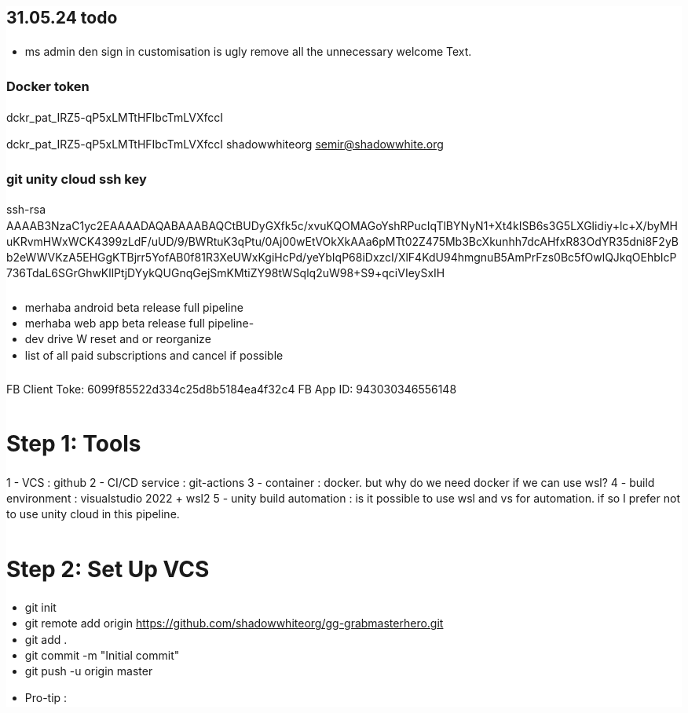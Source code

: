 
## 31.05.24 todo

- ms admin den sign in customisation is ugly remove all the unnecessary welcome Text.

### Docker token

dckr_pat_IRZ5-qP5xLMTtHFIbcTmLVXfccI

dckr_pat_IRZ5-qP5xLMTtHFIbcTmLVXfccI
shadowwhiteorg
semir@shadowwhite.org 


### git unity cloud ssh key 

ssh-rsa AAAAB3NzaC1yc2EAAAADAQABAAABAQCtBUDyGXfk5c/xvuKQOMAGoYshRPucIqTlBYNyN1+Xt4kISB6s3G5LXGlidiy+lc+X/byMHuKRvmHWxWCK4399zLdF/uUD/9/BWRtuK3qPtu/0Aj00wEtVOkXkAAa6pMTt02Z475Mb3BcXkunhh7dcAHfxR83OdYR35dni8F2yBb2eWWVKzA5EHGgKTBjrr5YofAB0f81R3XeUWxKgiHcPd/yeYbIqP68iDxzcI/XlF4KdU94hmgnuB5AmPrFzs0Bc5fOwlQJkqOEhbIcP736TdaL6SGrGhwKllPtjDYykQUGnqGejSmKMtiZY98tWSqlq2uW98+S9+qciVIeySxIH

### 

- merhaba android beta release full pipeline 
- merhaba web app  beta release full pipeline-
- dev drive W reset and or reorganize  
- list of all paid subscriptions  and cancel if possible

###

FB Client Toke:
6099f85522d334c25d8b5184ea4f32c4
FB App ID:
943030346556148


###

# Step 1: Tools
 1 - VCS : github 
 2 - CI/CD service : git-actions
 3 - container :  docker. but why do we need docker if we can use wsl?
 4 - build environment : visualstudio 2022 + wsl2
 5 - unity build automation : is it possible to use wsl and vs for automation. if so I prefer not to use unity cloud in this pipeline.
# Step 2: Set Up VCS 
- git init
- git remote add origin https://github.com/shadowwhiteorg/gg-grabmasterhero.git
- git add .
- git commit -m "Initial commit"
- git push -u origin master

* Pro-tip :

